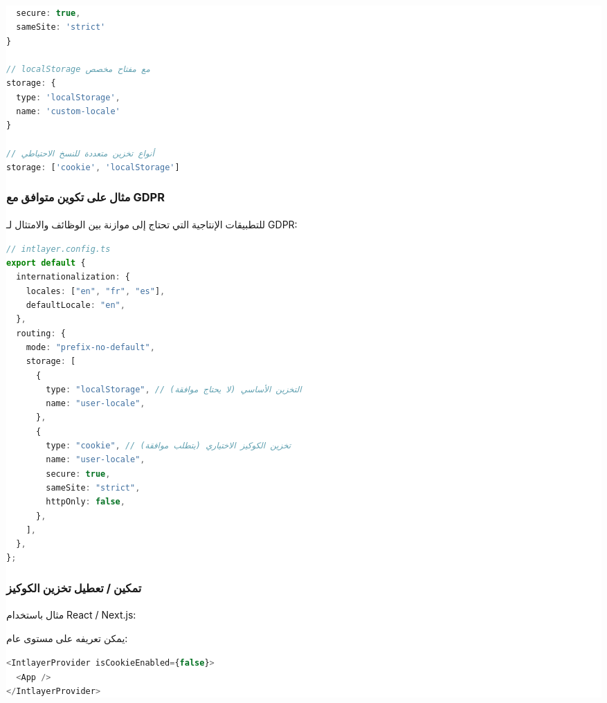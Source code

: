 ```typescript
  secure: true,
  sameSite: 'strict'
}

// localStorage مع مفتاح مخصص
storage: {
  type: 'localStorage',
  name: 'custom-locale'
}

// أنواع تخزين متعددة للنسخ الاحتياطي
storage: ['cookie', 'localStorage']
```

### مثال على تكوين متوافق مع GDPR

للتطبيقات الإنتاجية التي تحتاج إلى موازنة بين الوظائف والامتثال لـ GDPR:

```typescript
// intlayer.config.ts
export default {
  internationalization: {
    locales: ["en", "fr", "es"],
    defaultLocale: "en",
  },
  routing: {
    mode: "prefix-no-default",
    storage: [
      {
        type: "localStorage", // التخزين الأساسي (لا يحتاج موافقة)
        name: "user-locale",
      },
      {
        type: "cookie", // تخزين الكوكيز الاختياري (يتطلب موافقة)
        name: "user-locale",
        secure: true,
        sameSite: "strict",
        httpOnly: false,
      },
    ],
  },
};
```

### تمكين / تعطيل تخزين الكوكيز

مثال باستخدام React / Next.js:

يمكن تعريفه على مستوى عام:

```typescript
<IntlayerProvider isCookieEnabled={false}>
  <App />
</IntlayerProvider>
```
